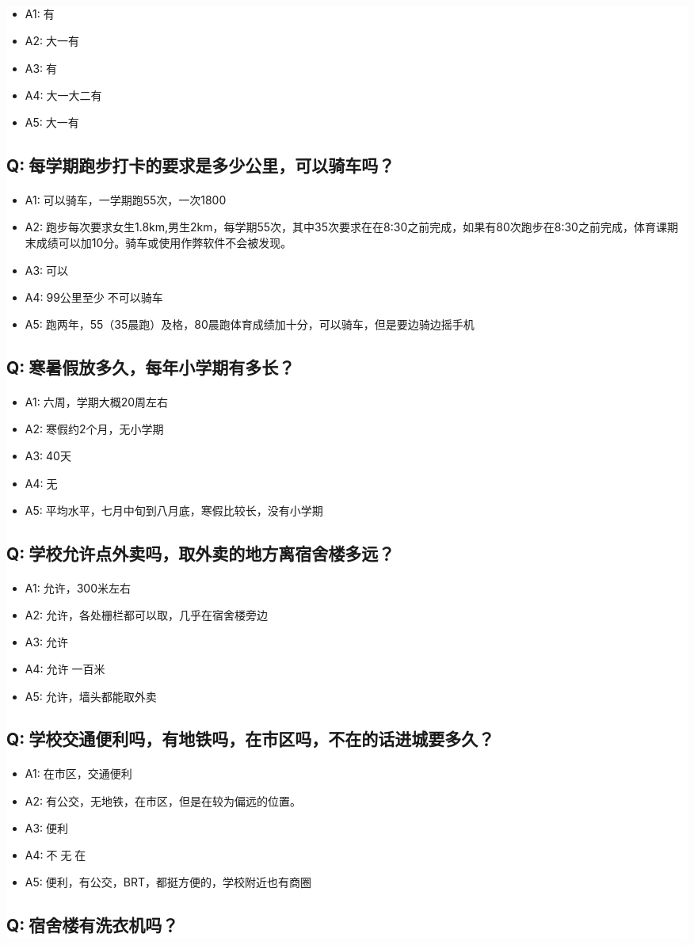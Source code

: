 - A1: 有

- A2: 大一有

- A3: 有

- A4: 大一大二有

- A5: 大一有

## Q: 每学期跑步打卡的要求是多少公里，可以骑车吗？

- A1: 可以骑车，一学期跑55次，一次1800

- A2: 跑步每次要求女生1.8km,男生2km，每学期55次，其中35次要求在在8:30之前完成，如果有80次跑步在8:30之前完成，体育课期末成绩可以加10分。骑车或使用作弊软件不会被发现。

- A3: 可以

- A4: 99公里至少 不可以骑车

- A5: 跑两年，55（35晨跑）及格，80晨跑体育成绩加十分，可以骑车，但是要边骑边摇手机

## Q: 寒暑假放多久，每年小学期有多长？

- A1: 六周，学期大概20周左右

- A2: 寒假约2个月，无小学期

- A3: 40天

- A4: 无

- A5: 平均水平，七月中旬到八月底，寒假比较长，没有小学期

## Q: 学校允许点外卖吗，取外卖的地方离宿舍楼多远？

- A1: 允许，300米左右

- A2: 允许，各处栅栏都可以取，几乎在宿舍楼旁边

- A3: 允许

- A4: 允许 一百米

- A5: 允许，墙头都能取外卖

## Q: 学校交通便利吗，有地铁吗，在市区吗，不在的话进城要多久？

- A1: 在市区，交通便利

- A2: 有公交，无地铁，在市区，但是在较为偏远的位置。

- A3: 便利

- A4: 不 无 在

- A5: 便利，有公交，BRT，都挺方便的，学校附近也有商圈

## Q: 宿舍楼有洗衣机吗？
